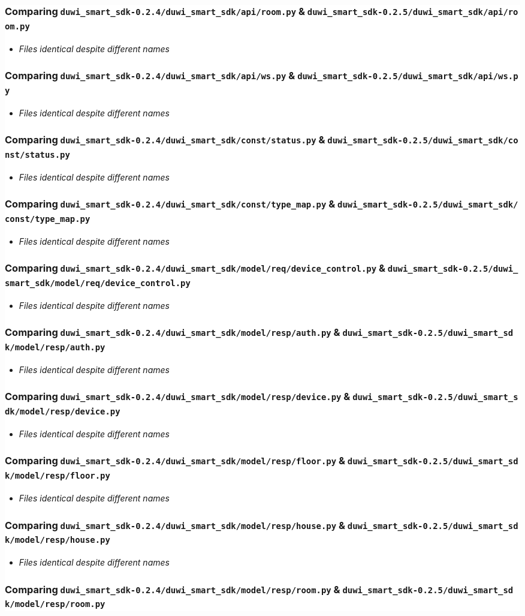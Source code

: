 ### Comparing `duwi_smart_sdk-0.2.4/duwi_smart_sdk/api/room.py` & `duwi_smart_sdk-0.2.5/duwi_smart_sdk/api/room.py`

 * *Files identical despite different names*

### Comparing `duwi_smart_sdk-0.2.4/duwi_smart_sdk/api/ws.py` & `duwi_smart_sdk-0.2.5/duwi_smart_sdk/api/ws.py`

 * *Files identical despite different names*

### Comparing `duwi_smart_sdk-0.2.4/duwi_smart_sdk/const/status.py` & `duwi_smart_sdk-0.2.5/duwi_smart_sdk/const/status.py`

 * *Files identical despite different names*

### Comparing `duwi_smart_sdk-0.2.4/duwi_smart_sdk/const/type_map.py` & `duwi_smart_sdk-0.2.5/duwi_smart_sdk/const/type_map.py`

 * *Files identical despite different names*

### Comparing `duwi_smart_sdk-0.2.4/duwi_smart_sdk/model/req/device_control.py` & `duwi_smart_sdk-0.2.5/duwi_smart_sdk/model/req/device_control.py`

 * *Files identical despite different names*

### Comparing `duwi_smart_sdk-0.2.4/duwi_smart_sdk/model/resp/auth.py` & `duwi_smart_sdk-0.2.5/duwi_smart_sdk/model/resp/auth.py`

 * *Files identical despite different names*

### Comparing `duwi_smart_sdk-0.2.4/duwi_smart_sdk/model/resp/device.py` & `duwi_smart_sdk-0.2.5/duwi_smart_sdk/model/resp/device.py`

 * *Files identical despite different names*

### Comparing `duwi_smart_sdk-0.2.4/duwi_smart_sdk/model/resp/floor.py` & `duwi_smart_sdk-0.2.5/duwi_smart_sdk/model/resp/floor.py`

 * *Files identical despite different names*

### Comparing `duwi_smart_sdk-0.2.4/duwi_smart_sdk/model/resp/house.py` & `duwi_smart_sdk-0.2.5/duwi_smart_sdk/model/resp/house.py`

 * *Files identical despite different names*

### Comparing `duwi_smart_sdk-0.2.4/duwi_smart_sdk/model/resp/room.py` & `duwi_smart_sdk-0.2.5/duwi_smart_sdk/model/resp/room.py`
